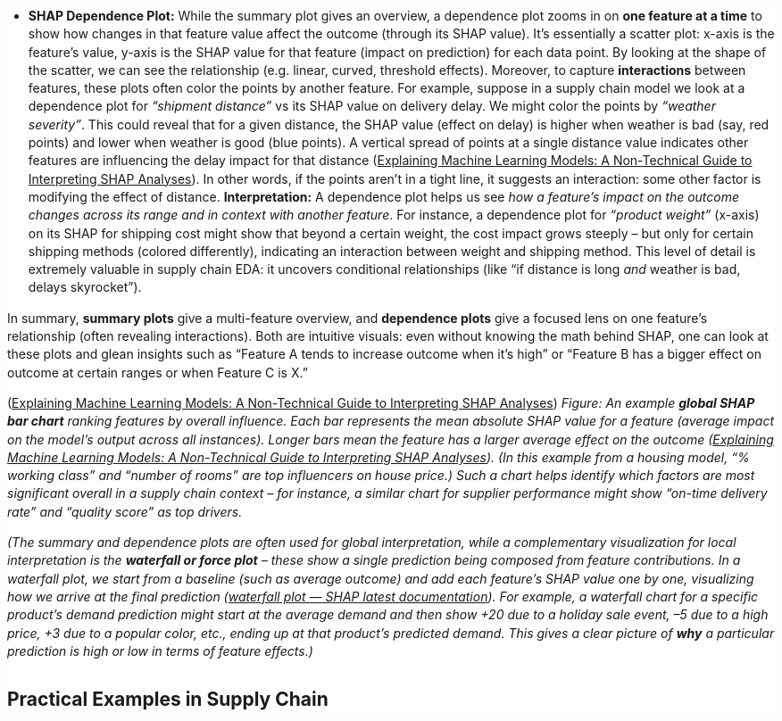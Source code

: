 - **SHAP Dependence Plot:** While the summary plot gives an overview, a dependence plot zooms in on **one feature at a time** to show how changes in that feature value affect the outcome (through its SHAP value). It’s essentially a scatter plot: x-axis is the feature’s value, y-axis is the SHAP value for that feature (impact on prediction) for each data point. By looking at the shape of the scatter, we can see the relationship (e.g. linear, curved, threshold effects). Moreover, to capture **interactions** between features, these plots often color the points by another feature. For example, suppose in a supply chain model we look at a dependence plot for *“shipment distance”* vs its SHAP value on delivery delay. We might color the points by *“weather severity”*. This could reveal that for a given distance, the SHAP value (effect on delay) is higher when weather is bad (say, red points) and lower when weather is good (blue points). A vertical spread of points at a single distance value indicates other features are influencing the delay impact for that distance ([Explaining Machine Learning Models: A Non-Technical Guide to Interpreting SHAP Analyses](https://www.aidancooper.co.uk/a-non-technical-guide-to-interpreting-shap-analyses/#:~:text=The%20vertical%20dispersion%20in%20SHAP,8)). In other words, if the points aren’t in a tight line, it suggests an interaction: some other factor is modifying the effect of distance. **Interpretation:** A dependence plot helps us see *how a feature’s impact on the outcome changes across its range and in context with another feature*. For instance, a dependence plot for *“product weight”* (x-axis) on its SHAP for shipping cost might show that beyond a certain weight, the cost impact grows steeply – but only for certain shipping methods (colored differently), indicating an interaction between weight and shipping method. This level of detail is extremely valuable in supply chain EDA: it uncovers conditional relationships (like “if distance is long *and* weather is bad, delays skyrocket”). 

In summary, **summary plots** give a multi-feature overview, and **dependence plots** give a focused lens on one feature’s relationship (often revealing interactions). Both are intuitive visuals: even without knowing the math behind SHAP, one can look at these plots and glean insights such as “Feature A tends to increase outcome when it’s high” or “Feature B has a bigger effect on outcome at certain ranges or when Feature C is X.”

 ([Explaining Machine Learning Models: A Non-Technical Guide to Interpreting SHAP Analyses](https://www.aidancooper.co.uk/a-non-technical-guide-to-interpreting-shap-analyses/)) *Figure: An example **global SHAP bar chart** ranking features by overall influence. Each bar represents the mean absolute SHAP value for a feature (average impact on the model’s output across all instances). Longer bars mean the feature has a larger average effect on the outcome ([Explaining Machine Learning Models: A Non-Technical Guide to Interpreting SHAP Analyses](https://www.aidancooper.co.uk/a-non-technical-guide-to-interpreting-shap-analyses/#:~:text=The%20simplest%20starting%20point%20for,but%20have%20two%20key%20advantages)). (In this example from a housing model, “% working class” and “number of rooms” are top influencers on house price.) Such a chart helps identify which factors are most significant overall in a supply chain context – for instance, a similar chart for supplier performance might show “on-time delivery rate” and “quality score” as top drivers.* 

*(The summary and dependence plots are often used for global interpretation, while a complementary visualization for local interpretation is the **waterfall or force plot** – these show a single prediction being composed from feature contributions. In a waterfall plot, we start from a baseline (such as average outcome) and add each feature’s SHAP value one by one, visualizing how we arrive at the final prediction ([waterfall plot — SHAP latest documentation](https://shap.readthedocs.io/en/latest/example_notebooks/api_examples/plots/waterfall.html#:~:text=Waterfall%20plots%20are%20designed%20to,model%20output%20for%20this%20prediction)). For example, a waterfall chart for a specific product’s demand prediction might start at the average demand and then show +20 due to a holiday sale event, –5 due to a high price, +3 due to a popular color, etc., ending up at that product’s predicted demand. This gives a clear picture of **why** a particular prediction is high or low in terms of feature effects.)*

## Practical Examples in Supply Chain

